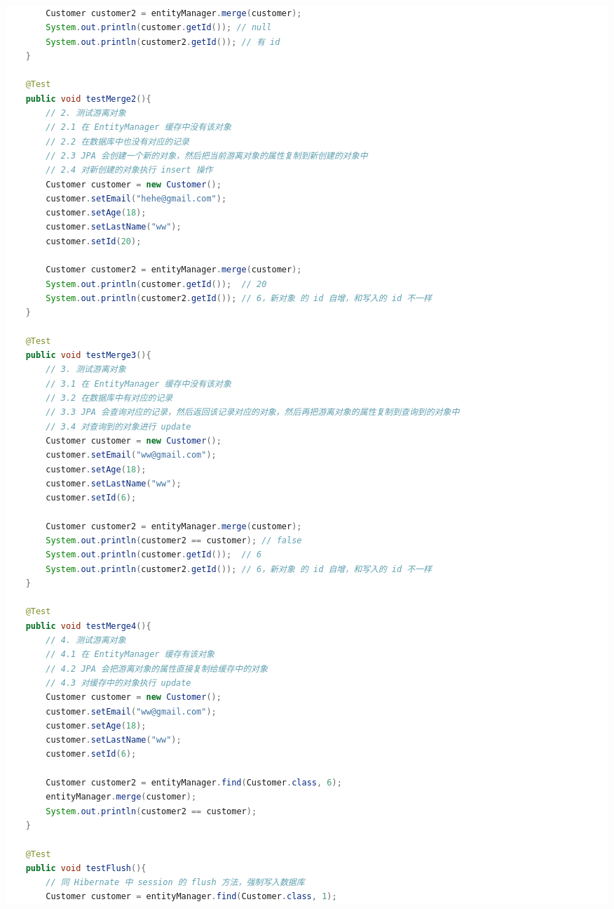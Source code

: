 ```java
        Customer customer2 = entityManager.merge(customer);
        System.out.println(customer.getId()); // null
        System.out.println(customer2.getId()); // 有 id
    }

    @Test
    public void testMerge2(){
        // 2. 测试游离对象
        // 2.1 在 EntityManager 缓存中没有该对象
        // 2.2 在数据库中也没有对应的记录
        // 2.3 JPA 会创建一个新的对象，然后把当前游离对象的属性复制到新创建的对象中
        // 2.4 对新创建的对象执行 insert 操作
        Customer customer = new Customer();
        customer.setEmail("hehe@gmail.com");
        customer.setAge(18);
        customer.setLastName("ww");
        customer.setId(20);

        Customer customer2 = entityManager.merge(customer);
        System.out.println(customer.getId());  // 20
        System.out.println(customer2.getId()); // 6，新对象 的 id 自增，和写入的 id 不一样
    }

    @Test
    public void testMerge3(){
        // 3. 测试游离对象
        // 3.1 在 EntityManager 缓存中没有该对象
        // 3.2 在数据库中有对应的记录
        // 3.3 JPA 会查询对应的记录，然后返回该记录对应的对象，然后再把游离对象的属性复制到查询到的对象中
        // 3.4 对查询到的对象进行 update
        Customer customer = new Customer();
        customer.setEmail("ww@gmail.com");
        customer.setAge(18);
        customer.setLastName("ww");
        customer.setId(6);

        Customer customer2 = entityManager.merge(customer);
        System.out.println(customer2 == customer); // false
        System.out.println(customer.getId());  // 6
        System.out.println(customer2.getId()); // 6，新对象 的 id 自增，和写入的 id 不一样
    }

    @Test
    public void testMerge4(){
        // 4. 测试游离对象
        // 4.1 在 EntityManager 缓存有该对象
        // 4.2 JPA 会把游离对象的属性直接复制给缓存中的对象
        // 4.3 对缓存中的对象执行 update
        Customer customer = new Customer();
        customer.setEmail("ww@gmail.com");
        customer.setAge(18);
        customer.setLastName("ww");
        customer.setId(6);

        Customer customer2 = entityManager.find(Customer.class, 6);
        entityManager.merge(customer);
        System.out.println(customer2 == customer);
    }

    @Test
    public void testFlush(){
        // 同 Hibernate 中 session 的 flush 方法，强制写入数据库
        Customer customer = entityManager.find(Customer.class, 1);
```